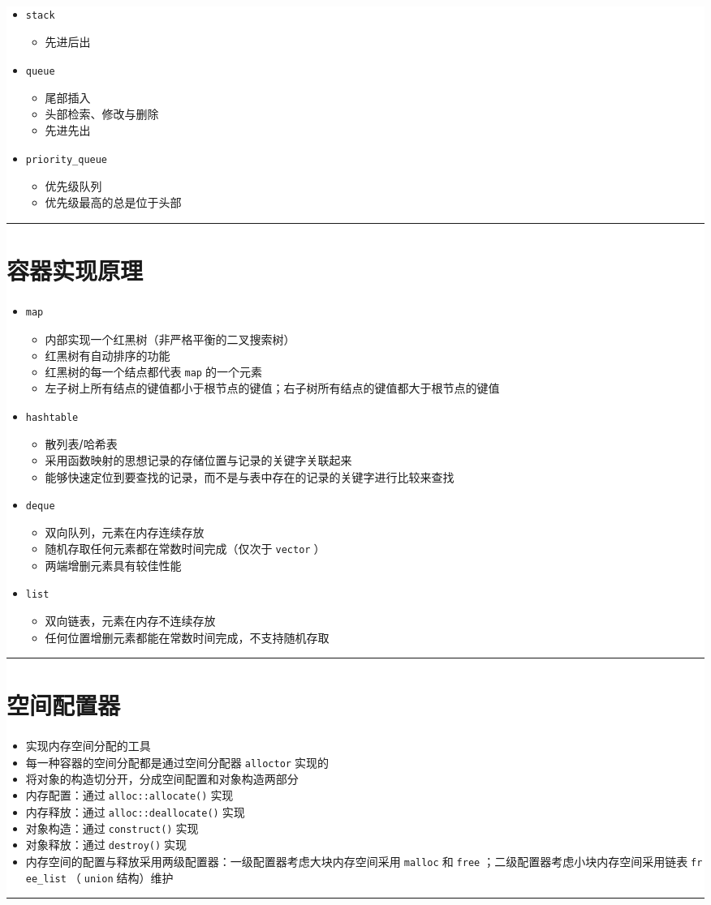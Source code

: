  - `stack`

    - 先进后出

  - `queue`

    - 尾部插入
    - 头部检索、修改与删除
    - 先进先出

  - `priority_queue`

    - 优先级队列
    - 优先级最高的总是位于头部

---

# **容器实现原理**

- `map`

  - 内部实现一个红黑树（非严格平衡的二叉搜索树）
  - 红黑树有自动排序的功能
  - 红黑树的每一个结点都代表 `map` 的一个元素
  - 左子树上所有结点的键值都小于根节点的键值；右子树所有结点的键值都大于根节点的键值

- `hashtable`

  - 散列表/哈希表
  - 采用函数映射的思想记录的存储位置与记录的关键字关联起来
  - 能够快速定位到要查找的记录，而不是与表中存在的记录的关键字进行比较来查找

- `deque`

  - 双向队列，元素在内存连续存放
  - 随机存取任何元素都在常数时间完成（仅次于 `vector` ）
  - 两端增删元素具有较佳性能

- `list`

  - 双向链表，元素在内存不连续存放
  - 任何位置增删元素都能在常数时间完成，不支持随机存取

---

# **空间配置器**

- 实现内存空间分配的工具
- 每一种容器的空间分配都是通过空间分配器 `alloctor` 实现的
- 将对象的构造切分开，分成空间配置和对象构造两部分
- 内存配置：通过 `alloc::allocate()` 实现
- 内存释放：通过 `alloc::deallocate()` 实现
- 对象构造：通过 `construct()` 实现
- 对象释放：通过 `destroy()` 实现
- 内存空间的配置与释放采用两级配置器：一级配置器考虑大块内存空间采用 `malloc` 和 `free` ；二级配置器考虑小块内存空间采用链表 `free_list` （ `union`  结构）维护

---